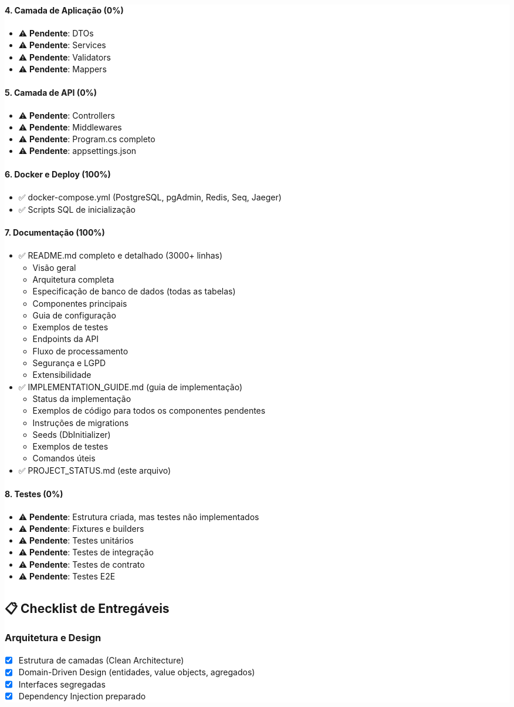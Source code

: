 #### 4. Camada de Aplicação (0%)
- ⚠️ **Pendente**: DTOs
- ⚠️ **Pendente**: Services
- ⚠️ **Pendente**: Validators
- ⚠️ **Pendente**: Mappers

#### 5. Camada de API (0%)
- ⚠️ **Pendente**: Controllers
- ⚠️ **Pendente**: Middlewares
- ⚠️ **Pendente**: Program.cs completo
- ⚠️ **Pendente**: appsettings.json

#### 6. Docker e Deploy (100%)
- ✅ docker-compose.yml (PostgreSQL, pgAdmin, Redis, Seq, Jaeger)
- ✅ Scripts SQL de inicialização

#### 7. Documentação (100%)
- ✅ README.md completo e detalhado (3000+ linhas)
  - Visão geral
  - Arquitetura completa
  - Especificação de banco de dados (todas as tabelas)
  - Componentes principais
  - Guia de configuração
  - Exemplos de testes
  - Endpoints da API
  - Fluxo de processamento
  - Segurança e LGPD
  - Extensibilidade
- ✅ IMPLEMENTATION_GUIDE.md (guia de implementação)
  - Status da implementação
  - Exemplos de código para todos os componentes pendentes
  - Instruções de migrations
  - Seeds (DbInitializer)
  - Exemplos de testes
  - Comandos úteis
- ✅ PROJECT_STATUS.md (este arquivo)

#### 8. Testes (0%)
- ⚠️ **Pendente**: Estrutura criada, mas testes não implementados
- ⚠️ **Pendente**: Fixtures e builders
- ⚠️ **Pendente**: Testes unitários
- ⚠️ **Pendente**: Testes de integração
- ⚠️ **Pendente**: Testes de contrato
- ⚠️ **Pendente**: Testes E2E

## 📋 Checklist de Entregáveis

### Arquitetura e Design
- [x] Estrutura de camadas (Clean Architecture)
- [x] Domain-Driven Design (entidades, value objects, agregados)
- [x] Interfaces segregadas
- [x] Dependency Injection preparado
